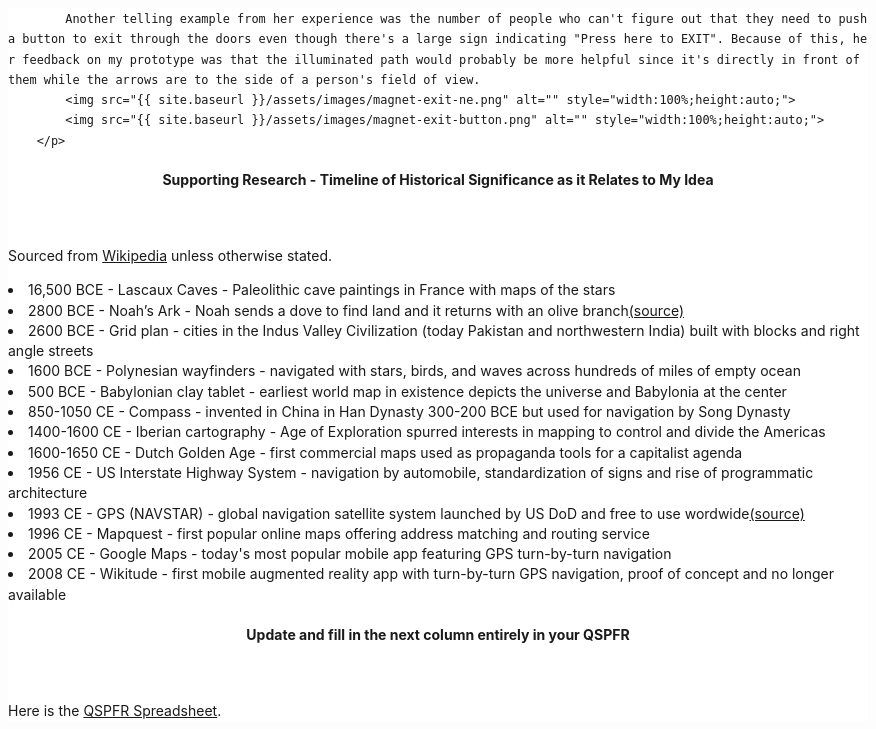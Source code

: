 			Another telling example from her experience was the number of people who can't figure out that they need to push a button to exit through the doors even though there's a large sign indicating "Press here to EXIT". Because of this, her feedback on my prototype was that the illuminated path would probably be more helpful since it's directly in front of them while the arrows are to the side of a person's field of view. 
			<img src="{{ site.baseurl }}/assets/images/magnet-exit-ne.png" alt="" style="width:100%;height:auto;">
			<img src="{{ site.baseurl }}/assets/images/magnet-exit-button.png" alt="" style="width:100%;height:auto;">
		</p>
</section>
<section>	
	<header>
		<h4>Supporting Research - Timeline of Historical Significance as it Relates to My Idea</h4>
	</header>
		<p>
			Sourced from <a href="https://en.wikipedia.org/wiki/History_of_cartography" target ="blank">Wikipedia</a> unless otherwise stated.
		</p>
		<p>
			<li>16,500 BCE - Lascaux Caves - Paleolithic cave paintings in France with maps of the stars</li>
			<li>2800 BCE - Noah’s Ark - Noah sends a dove to find land and it returns with an olive branch<a href="https://www.quora.com/What-was-the-date-of-Noahs-flood" target ="blank">(source)</a></li>
			<li>2600 BCE - Grid plan - cities in the Indus Valley Civilization (today Pakistan and northwestern India) built with blocks and right angle streets</li>
			<li>1600 BCE - Polynesian wayfinders - navigated with stars, birds, and waves across hundreds of miles of empty ocean</li>
			<li>500 BCE - Babylonian clay tablet - earliest world map in existence depicts the universe and Babylonia at the center</li>
			<li>850-1050 CE - Compass - invented in China in Han Dynasty 300-200 BCE but used for navigation by Song Dynasty</li>
			<li>1400-1600 CE - Iberian cartography - Age of Exploration spurred interests in mapping to control and divide the Americas</li>
			<li>1600-1650 CE - Dutch Golden Age - first commercial maps used as propaganda tools for a capitalist agenda</li>
			<li>1956 CE - US Interstate Highway System - navigation by automobile, standardization of signs and rise of programmatic architecture</li>
			<li>1993 CE - GPS (NAVSTAR) - global navigation satellite system launched by US DoD and free to use wordwide<a href="http://www.nasa.gov/directorates/heo/scan/communications/policy/GPS_History.html" target ="blank">(source)</a></li>
			<li>1996 CE - Mapquest - first popular online maps offering address matching and routing service</li>
			<li>2005 CE - Google Maps - today's most popular mobile app featuring GPS turn-by-turn navigation</li>
			<li>2008 CE - Wikitude - first mobile augmented reality app with turn-by-turn GPS navigation, proof of concept and no longer available</li>
		</p>
</section>
<section>
	<header>
		<h4>Update and fill in the next column entirely in your QSPFR</h4>
	</header>
		<p>
			Here is the <a href="https://docs.google.com/spreadsheets/d/1WOlqzbwfRgE_kcjG2IShawKrnMEOu-0HhjpFL7mSoh0/edit?usp=sharing" target ="blank">QSPFR Spreadsheet</a>.
		</p>
</section>
